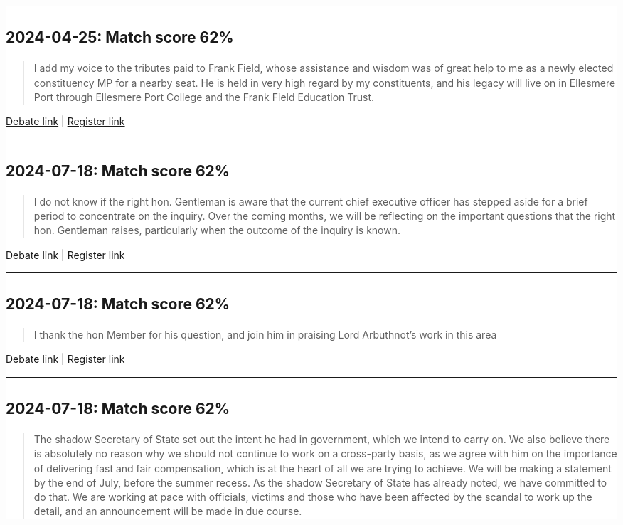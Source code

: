 
---



## 2024-04-25: Match score 62%

>I add my voice to the tributes paid to Frank Field, whose assistance and wisdom was of great help to me as a newly elected constituency MP for a nearby seat. He is held in very high regard by my constituents, and his legacy will live on in Ellesmere Port through Ellesmere Port College and the Frank Field Education Trust.

[Debate link](https://www.theyworkforyou.com/debates/?id=2024-04-25b.1156.2) | [Register link](https://www.theyworkforyou.com/mp/25378/register)


---



## 2024-07-18: Match score 62%

>I do not know if the right hon. Gentleman is aware that the current chief executive officer has stepped aside for a brief period to concentrate on the inquiry. Over the coming months, we will be reflecting on the important questions that the right hon. Gentleman raises, particularly when the outcome of the inquiry is known.

[Debate link](https://www.theyworkforyou.com/debates/?id=2024-07-18f.153.3) | [Register link](https://www.theyworkforyou.com/mp/25378/register)


---



## 2024-07-18: Match score 62%

>I thank the hon Member for his question, and join him in praising Lord Arbuthnot’s work in this area

[Debate link](https://www.theyworkforyou.com/debates/?id=2024-07-18f.156.1) | [Register link](https://www.theyworkforyou.com/mp/25378/register)


---



## 2024-07-18: Match score 62%

>The shadow Secretary of State set out the intent he had in government, which we intend to carry on. We also believe there is absolutely no reason why we should not continue to work on a cross-party basis, as we agree with him on the importance of delivering fast and fair compensation, which is at the heart of all we are trying to achieve. We will be making a statement by the end of July, before the summer recess. As the shadow Secretary of State has already noted, we have committed to do that. We are working at pace with officials, victims and those who have been affected by the scandal to work up the detail, and an announcement will be made in due course.
